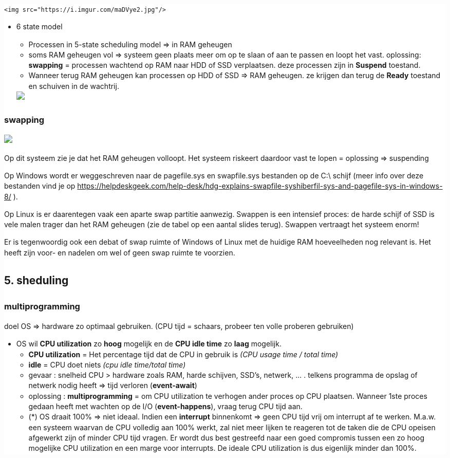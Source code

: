     

    

    <img src="https://i.imgur.com/maDVye2.jpg"/>



- 6 state model

  - Processen in 5-state scheduling model => in RAM geheugen
  - soms RAM geheugen vol => systeem geen plaats meer om op te slaan of aan te passen en loopt het vast. 
    oplossing: **swapping** = processen wachtend op RAM naar HDD of SSD verplaatsen.  deze processen zijn in **Suspend** toestand. 
  - Wanneer terug RAM geheugen kan processen op HDD of SSD => RAM geheugen. ze krijgen dan terug de **Ready** toestand en schuiven in de wachtrij.

  <img src="https://res.cloudinary.com/dri8yyakb/image/upload/v1615822055/Screenshot_from_2021-03-15_16-27-01_obnpvq.png"/>



### swapping

<img src="https://res.cloudinary.com/dri8yyakb/image/upload/v1615801455/Screenshot_from_2021-03-15_10-44-04_zesjup.png"/>

Op dit systeem zie je dat het RAM geheugen volloopt. Het systeem riskeert daardoor vast te lopen = oplossing => suspending 

Op Windows wordt er weggeschreven naar de pagefile.sys en swapfile.sys bestanden op de C:\ schijf (meer info over deze
bestanden vind je op https://helpdeskgeek.com/help-desk/hdg-explains-swapfile-syshiberfil-sys-and-pagefile-sys-in-windows-8/ ). 

Op Linux is er daarentegen vaak een aparte swap partitie aanwezig. Swappen is een intensief proces: de harde schijf of SSD is vele malen trager dan het RAM geheugen (zie de tabel op een aantal slides terug). Swappen vertraagt het systeem enorm!

Er is tegenwoordig ook een debat of swap ruimte of Windows of Linux met de huidige RAM hoeveelheden nog relevant is. Het heeft zijn voor- en nadelen om wel of geen swap ruimte te voorzien.



## 5. sheduling

### multiprogramming

doel OS =>  hardware zo optimaal gebruiken.  (CPU tijd = schaars, probeer ten volle proberen gebruiken)

- OS wil **CPU utilization** zo **hoog** mogelijk en de **CPU idle time** zo **laag** mogelijk. 
  - **CPU utilization** = Het percentage tijd dat de CPU in gebruik is *(CPU usage time / total time)*
  - **idle** = CPU doet niets *(cpu idle time/total time)*
  - gevaar : snelheid CPU > hardware zoals RAM, harde schijven, SSD’s, netwerk, ... . telkens programma de opslag of netwerk nodig heeft => tijd verloren (**event-await**)
  - oplossing :  **multiprogramming** = om CPU utilization te verhogen ander proces op CPU plaatsen. Wanneer 1ste proces gedaan heeft met wachten op de I/O (**event-happens**), vraag terug CPU tijd aan. 
  - (*) OS draait 100% => niet ideaal. Indien een **interrupt** binnenkomt => geen CPU tijd vrij om interrupt af te werken. M.a.w. een systeem waarvan de CPU volledig aan 100% werkt, zal niet meer lijken te reageren tot de taken die de CPU opeisen afgewerkt zijn of minder CPU tijd vragen. Er wordt dus best gestreefd naar een goed compromis tussen een zo hoog mogelijke CPU utilization en een marge voor interrupts. De ideale CPU utilization is dus eigenlijk minder dan 100%.
